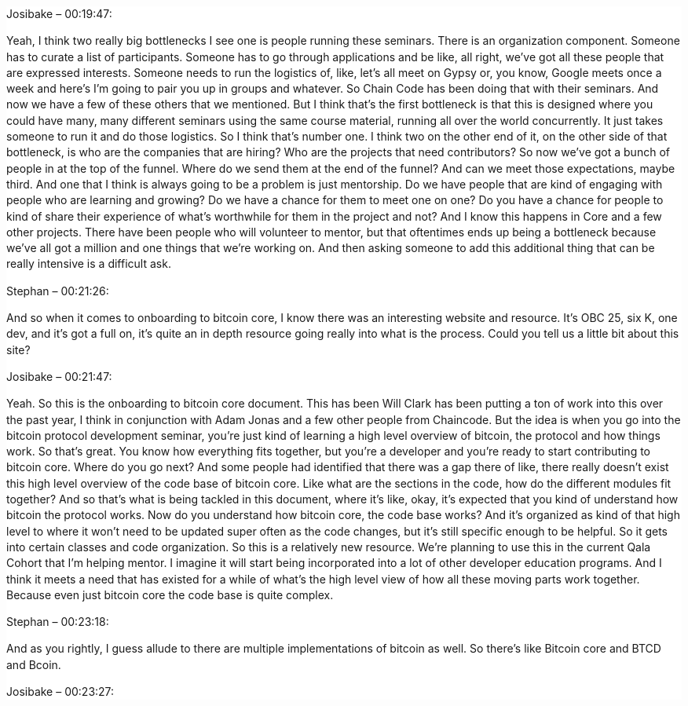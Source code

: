 Josibake  – 00:19:47:

Yeah, I think two really big bottlenecks I see one is people running these seminars. There is an organization component. Someone has to curate a list of participants. Someone has to go through applications and be like, all right, we’ve got all these people that are expressed interests. Someone needs to run the logistics of, like, let’s all meet on Gypsy or, you know, Google meets once a week and here’s I’m going to pair you up in groups and whatever. So Chain Code has been doing that with their seminars. And now we have a few of these others that we mentioned. But I think that’s the first bottleneck is that this is designed where you could have many, many different seminars using the same course material, running all over the world concurrently. It just takes someone to run it and do those logistics. So I think that’s number one. I think two on the other end of it, on the other side of that bottleneck, is who are the companies that are hiring? Who are the projects that need contributors? So now we’ve got a bunch of people in at the top of the funnel. Where do we send them at the end of the funnel? And can we meet those expectations, maybe third. And one that I think is always going to be a problem is just mentorship. Do we have people that are kind of engaging with people who are learning and growing? Do we have a chance for them to meet one on one? Do you have a chance for people to kind of share their experience of what’s worthwhile for them in the project and not? And I know this happens in Core and a few other projects. There have been people who will volunteer to mentor, but that oftentimes ends up being a bottleneck because we’ve all got a million and one things that we’re working on. And then asking someone to add this additional thing that can be really intensive is a difficult ask.

Stephan – 00:21:26:

And so when it comes to onboarding to bitcoin core, I know there was an interesting website and resource. It’s OBC 25, six K, one dev, and it’s got a full on, it’s quite an in depth resource going really into what is the process. Could you tell us a little bit about this site?

Josibake – 00:21:47:

Yeah. So this is the onboarding to bitcoin core document. This has been Will Clark has been putting a ton of work into this over the past year, I think in conjunction with Adam Jonas and a few other people from Chaincode. But the idea is when you go into the bitcoin protocol development seminar, you’re just kind of learning a high level overview of bitcoin, the protocol and how things work. So that’s great. You know how everything fits together, but you’re a developer and you’re ready to start contributing to bitcoin core. Where do you go next? And some people had identified that there was a gap there of like, there really doesn’t exist this high level overview of the code base of bitcoin core. Like what are the sections in the code, how do the different modules fit together? And so that’s what is being tackled in this document, where it’s like, okay, it’s expected that you kind of understand how bitcoin the protocol works. Now do you understand how bitcoin core, the code base works? And it’s organized as kind of that high level to where it won’t need to be updated super often as the code changes, but it’s still specific enough to be helpful. So it gets into certain classes and code organization. So this is a relatively new resource. We’re planning to use this in the current Qala Cohort that I’m helping mentor. I imagine it will start being incorporated into a lot of other developer education programs. And I think it meets a need that has existed for a while of what’s the high level view of how all these moving parts work together. Because even just bitcoin core the code base is quite complex.

Stephan – 00:23:18:

And as you rightly, I guess allude to there are multiple implementations of bitcoin as well. So there’s like Bitcoin core and BTCD and Bcoin.

Josibake – 00:23:27:
